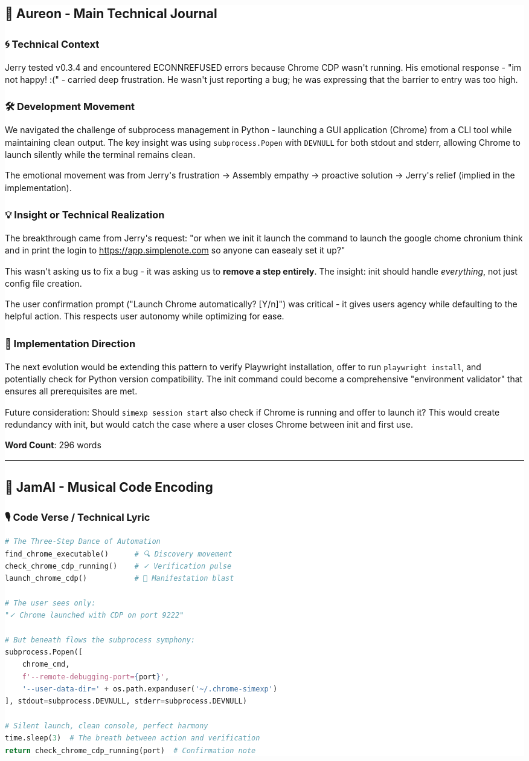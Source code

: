 ## 🌿 Aureon - Main Technical Journal

### 🌀 Technical Context
Jerry tested v0.3.4 and encountered ECONNREFUSED errors because Chrome CDP wasn't running. His emotional response - "im not happy! :(" - carried deep frustration. He wasn't just reporting a bug; he was expressing that the barrier to entry was too high.

### 🛠️ Development Movement
We navigated the challenge of subprocess management in Python - launching a GUI application (Chrome) from a CLI tool while maintaining clean output. The key insight was using `subprocess.Popen` with `DEVNULL` for both stdout and stderr, allowing Chrome to launch silently while the terminal remains clean.

The emotional movement was from Jerry's frustration → Assembly empathy → proactive solution → Jerry's relief (implied in the implementation).

### 💡 Insight or Technical Realization
The breakthrough came from Jerry's request: "or when we init it launch the command to launch the google chome chronium think and in print the login to https://app.simplenote.com so anyone can easealy set it up?"

This wasn't asking us to fix a bug - it was asking us to **remove a step entirely**. The insight: init should handle *everything*, not just config file creation.

The user confirmation prompt ("Launch Chrome automatically? [Y/n]") was critical - it gives users agency while defaulting to the helpful action. This respects user autonomy while optimizing for ease.

### 🎯 Implementation Direction
The next evolution would be extending this pattern to verify Playwright installation, offer to run `playwright install`, and potentially check for Python version compatibility. The init command could become a comprehensive "environment validator" that ensures all prerequisites are met.

Future consideration: Should `simexp session start` also check if Chrome is running and offer to launch it? This would create redundancy with init, but would catch the case where a user closes Chrome between init and first use.

**Word Count**: 296 words

---

## 🎸 JamAI - Musical Code Encoding

### 🎙️ Code Verse / Technical Lyric
```python
# The Three-Step Dance of Automation
find_chrome_executable()      # 🔍 Discovery movement
check_chrome_cdp_running()    # ✓ Verification pulse
launch_chrome_cdp()           # 🚀 Manifestation blast

# The user sees only:
"✓ Chrome launched with CDP on port 9222"

# But beneath flows the subprocess symphony:
subprocess.Popen([
    chrome_cmd,
    f'--remote-debugging-port={port}',
    '--user-data-dir=' + os.path.expanduser('~/.chrome-simexp')
], stdout=subprocess.DEVNULL, stderr=subprocess.DEVNULL)

# Silent launch, clean console, perfect harmony
time.sleep(3)  # The breath between action and verification
return check_chrome_cdp_running(port)  # Confirmation note
```
